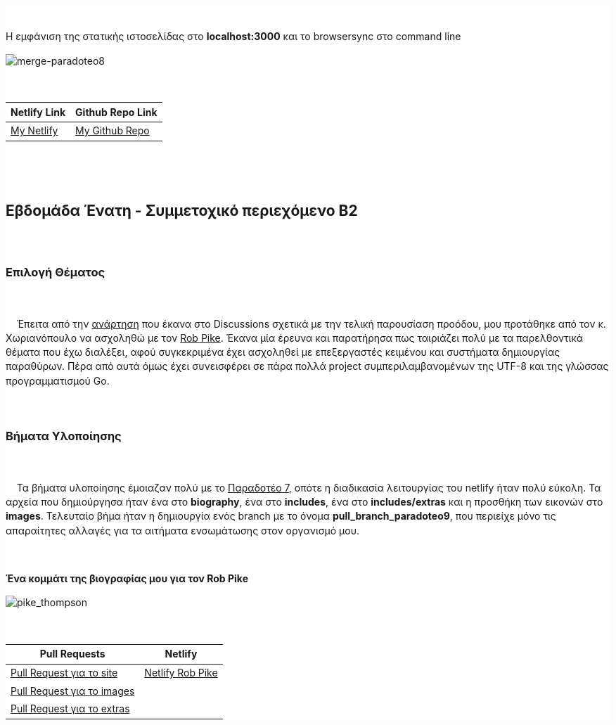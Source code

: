 <br />

Η εμφάνιση της στατικής ιστοσελίδας στο **localhost:3000** και το browsersync στο command line

![merge-paradoteo8](https://user-images.githubusercontent.com/72695605/204158434-b401ed8c-8789-468b-82b9-4f9bd17f49f9.png)

<br />

| Netlify Link | Github Repo Link |
| --- | --- |
| [My Netlify](https://my-static-site-paradoteo8.netlify.app/) | [My Github Repo](https://github.com/AimiliosPavlidis2001/my-static-site) |

<br /><br />

## Εβδομάδα Ένατη - Συμμετοχικό περιεχόμενο Β2

<br />

### Επιλογή Θέματος

<br />

&nbsp;&nbsp;&nbsp;&nbsp;Έπειτα από την [ανάρτηση](https://github.com/courses-ionio/help/discussions/1939) που έκανα στο Discussions σχετικά με την τελική παρουσίαση προόδου, μου προτάθηκε από τον κ. Χωριανόπουλο να ασχοληθώ με τον [Rob Pike](https://en.wikipedia.org/wiki/Rob_Pike). Έκανα μία έρευνα και παρατήρησα πως ταιριάζει πολύ με τα παρελθοντικά θέματα που έχω διαλέξει, αφού συγκεκριμένα έχει ασχοληθεί με επεξεργαστές κειμένου και συστήματα δημιουργίας παραθύρων. Πέρα από αυτά όμως έχει συνεισφέρει σε πάρα πολλά project συμπεριλαμβανομένων της UTF-8 και της γλώσσας προγραμματισμού Go.

<br />

### Βήματα Υλοποίησης

<br />

&nbsp;&nbsp;&nbsp;&nbsp;Τα βήματα υλοποίησης έμοιαζαν πολύ με το [Παραδοτέο 7](https://github.com/AimiliosPavlidis2001/hci/blob/2019053/projects/2019053/README.md#%CE%B5%CE%B2%CE%B4%CE%BF%CE%BC%CE%AC%CE%B4%CE%B1-%CE%AD%CE%B2%CE%B4%CE%BF%CE%BC%CE%B7---%CF%83%CF%85%CE%BC%CE%BC%CE%B5%CF%84%CE%BF%CF%87%CE%B9%CE%BA%CF%8C-%CF%80%CE%B5%CF%81%CE%B9%CE%B5%CF%87%CF%8C%CE%BC%CE%B5%CE%BD%CE%BF-%CE%B21), οπότε η διαδικασία λειτουργίας του netlify ήταν πολύ εύκολη. Τα αρχεία που δημιούργησα ήταν ένα στο **biography**, ένα στο **includes**, ένα στο **includes/extras** και η προσθήκη των εικονών στο **images**. Τελευταίο βήμα ήταν η δημιουργία ενός branch με το όνομα **pull_branch_paradoteo9**, που περιείχε μόνο τις απαραίτητες αλλαγές για τα αιτήματα ενσωμάτωσης στον οργανισμό μου.

<br />

**Ένα κομμάτι της βιογραφίας μου για τον Rob Pike**

![pike_thompson](https://user-images.githubusercontent.com/72695605/208084425-8b5e0e55-57f2-42f4-bcf4-5efbda45b5ac.png)

<br />

| Pull Requests | Netlify |
| --- | --- |
| [Pull Request για το site](https://github.com/TEAM11234/site/pull/5) | [Netlify Rob Pike](https://aimiliospavlidis2001-site-hci-1.netlify.app/biography/rob-pike/) |
| [Pull Request για το images](https://github.com/TEAM11234/images/pull/7) |  |
| [Pull Request για το extras](https://github.com/TEAM11234/extras/pull/2) |  |
